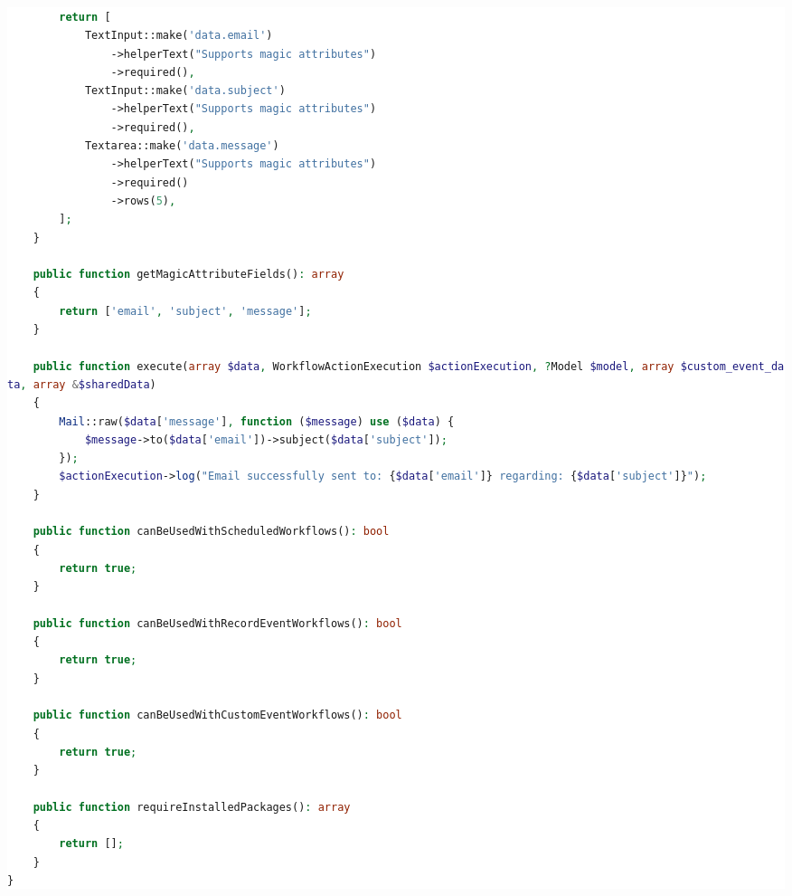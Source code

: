```php
        return [
            TextInput::make('data.email')
                ->helperText("Supports magic attributes")
                ->required(),
            TextInput::make('data.subject')
                ->helperText("Supports magic attributes")
                ->required(),
            Textarea::make('data.message')
                ->helperText("Supports magic attributes")
                ->required()
                ->rows(5),
        ];
    }

    public function getMagicAttributeFields(): array
    {
        return ['email', 'subject', 'message'];
    }

    public function execute(array $data, WorkflowActionExecution $actionExecution, ?Model $model, array $custom_event_data, array &$sharedData)
    {
        Mail::raw($data['message'], function ($message) use ($data) {
            $message->to($data['email'])->subject($data['subject']);
        });
        $actionExecution->log("Email successfully sent to: {$data['email']} regarding: {$data['subject']}");
    }

    public function canBeUsedWithScheduledWorkflows(): bool
    {
        return true;
    }

    public function canBeUsedWithRecordEventWorkflows(): bool
    {
        return true;
    }

    public function canBeUsedWithCustomEventWorkflows(): bool
    {
        return true;
    }
    
    public function requireInstalledPackages(): array
    {
        return [];
    }
}
```

